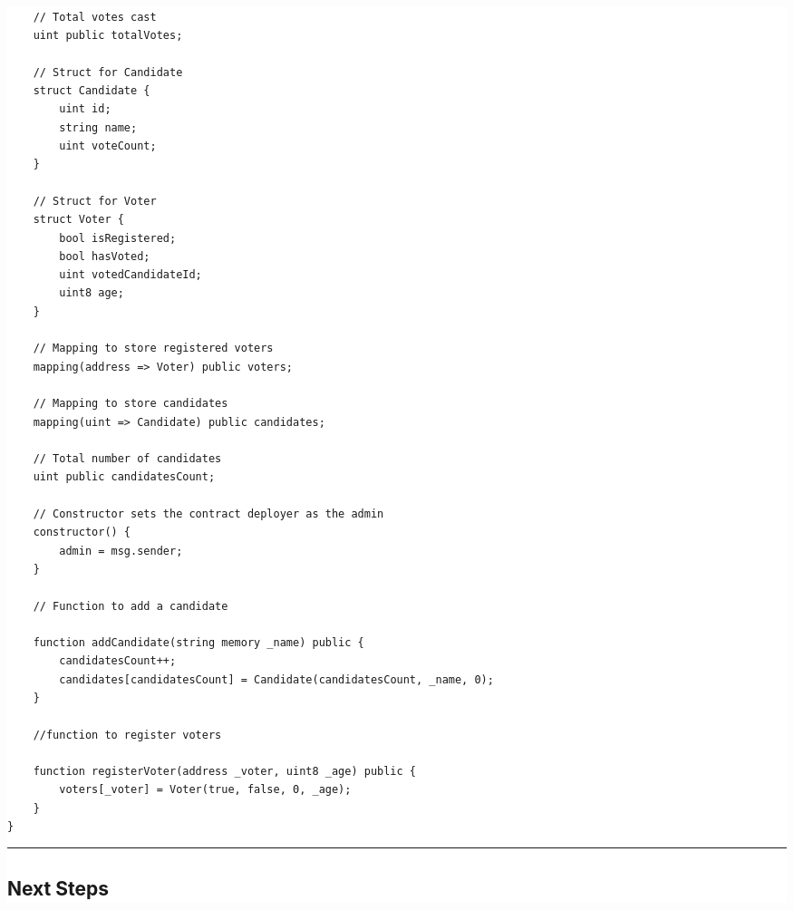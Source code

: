 ```solidity
    // Total votes cast
    uint public totalVotes;

    // Struct for Candidate
    struct Candidate {
        uint id;
        string name;
        uint voteCount;
    }

    // Struct for Voter
    struct Voter {
        bool isRegistered;
        bool hasVoted;
        uint votedCandidateId;
        uint8 age;
    }

    // Mapping to store registered voters
    mapping(address => Voter) public voters;

    // Mapping to store candidates
    mapping(uint => Candidate) public candidates;

    // Total number of candidates
    uint public candidatesCount;

    // Constructor sets the contract deployer as the admin
    constructor() {
        admin = msg.sender;
    }

    // Function to add a candidate

    function addCandidate(string memory _name) public {
        candidatesCount++;
        candidates[candidatesCount] = Candidate(candidatesCount, _name, 0);
    }
    
    //function to register voters

    function registerVoter(address _voter, uint8 _age) public {
        voters[_voter] = Voter(true, false, 0, _age);
    }
}

```

---

## **Next Steps**
